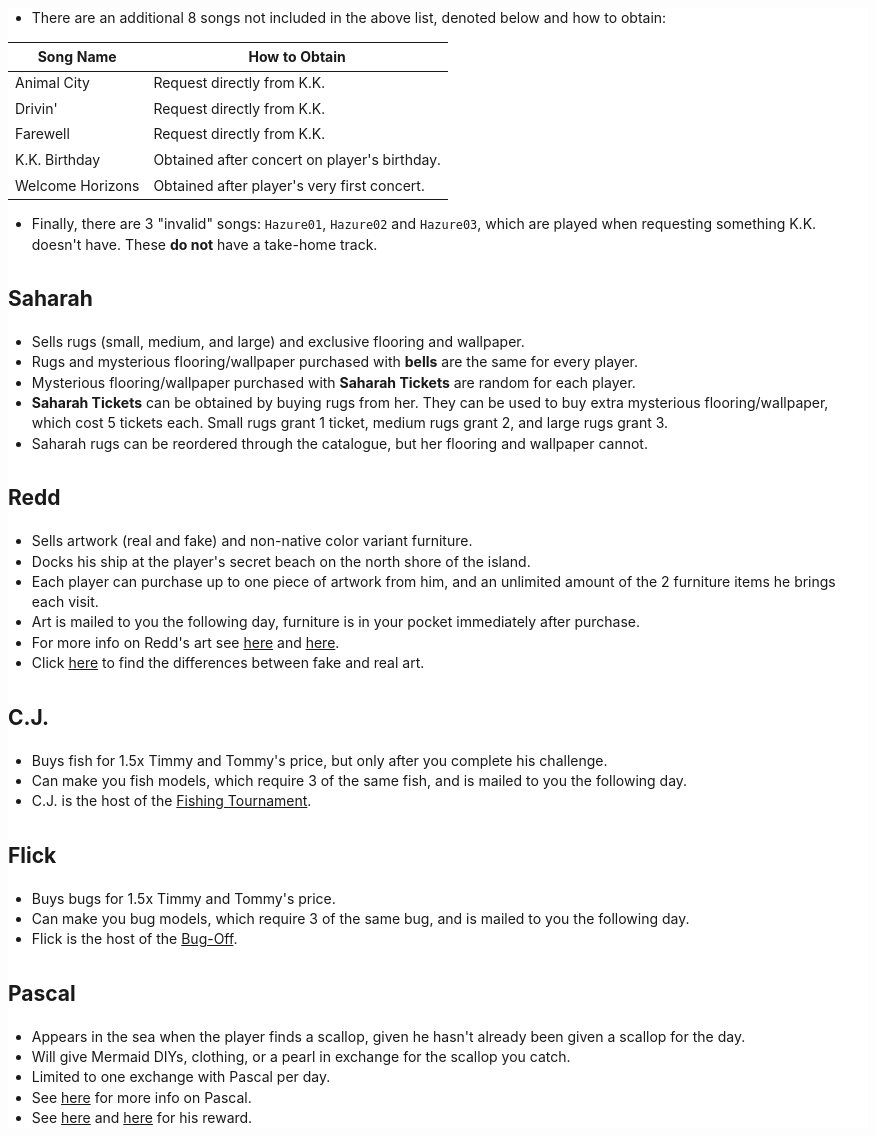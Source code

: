 - There are an additional 8 songs not included in the above list, denoted below and how to obtain:

| Song Name        | How to Obtain                                                           |
|------------------|-------------------------------------------------------------------------|
| Animal City      | Request directly from K.K.                                              |
| Drivin'          | Request directly from K.K.                                              |
| Farewell         | Request directly from K.K.                                              |
| K.K. Birthday    | Obtained after concert on player's birthday.                            |
| Welcome Horizons | Obtained after player's very first concert.                             |

- Finally, there are 3 "invalid" songs: `Hazure01`, `Hazure02` and `Hazure03`, which are played when requesting something K.K. doesn't have. These **do not** have a take-home track.

## Saharah
- Sells rugs (small, medium, and large) and exclusive flooring and wallpaper.
- Rugs and mysterious flooring/wallpaper purchased with **bells** are the same for every player.
- Mysterious flooring/wallpaper purchased with **Saharah Tickets** are random for each player.
- **Saharah Tickets** can be obtained by buying rugs from her. They can be used to buy extra mysterious flooring/wallpaper, which cost 5 tickets each. Small rugs grant 1 ticket, medium rugs grant 2, and large rugs grant 3.
- Saharah rugs can be reordered through the catalogue, but her flooring and wallpaper cannot.

## Redd
- Sells artwork (real and fake) and non-native color variant furniture.
- Docks his ship at the player's secret beach on the north shore of the island.
- Each player can purchase up to one piece of artwork from him, and an unlimited amount of the 2 furniture items he brings each visit.
- Art is mailed to you the following day, furniture is in your pocket immediately after purchase.
- For more info on Redd's art see [here](https://yuexr.github.io/img/redd1.png) and [here](https://yuexr.github.io/img/redd2.png).
- Click [here](https://nookplaza.net/tools?tab=fake_art) to find the differences between fake and real art.

## C.J.
- Buys fish for 1.5x Timmy and Tommy's price, but only after you complete his challenge.
- Can make you fish models, which require 3 of the same fish, and is mailed to you the following day.
- C.J. is the host of the [Fishing Tournament](/acnhfaq/events#fishing-tourney).

## Flick
- Buys bugs for 1.5x Timmy and Tommy's price.
- Can make you bug models, which require 3 of the same bug, and is mailed to you the following day.
- Flick is the host of the [Bug-Off](/acnhfaq/events#bug-off).

## Pascal
- Appears in the sea when the player finds a scallop, given he hasn't already been given a scallop for the day.
- Will give Mermaid DIYs, clothing, or a pearl in exchange for the scallop you catch.
- Limited to one exchange with Pascal per day.
- See [here](https://yuexr.github.io/img/pascal2.png) for more info on Pascal.
- See [here](https://yuexr.github.io/img/mermaidclothing.png) and [here](https://yuexr.github.io/img/mermaidset.png) for his reward.
